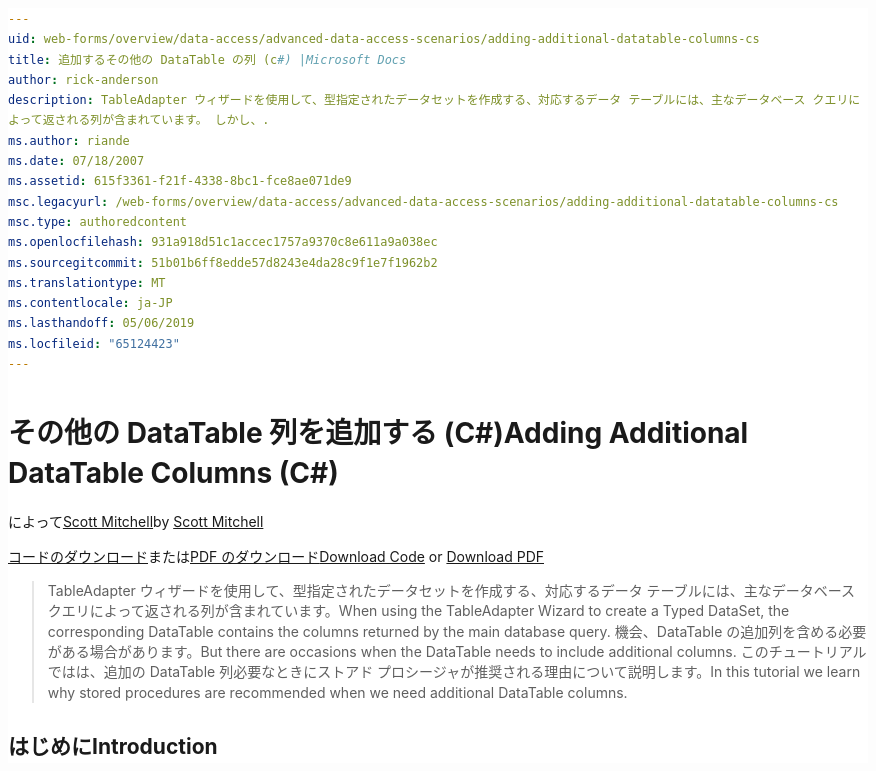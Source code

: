 ```yaml
---
uid: web-forms/overview/data-access/advanced-data-access-scenarios/adding-additional-datatable-columns-cs
title: 追加するその他の DataTable の列 (c#) |Microsoft Docs
author: rick-anderson
description: TableAdapter ウィザードを使用して、型指定されたデータセットを作成する、対応するデータ テーブルには、主なデータベース クエリによって返される列が含まれています。 しかし、.
ms.author: riande
ms.date: 07/18/2007
ms.assetid: 615f3361-f21f-4338-8bc1-fce8ae071de9
msc.legacyurl: /web-forms/overview/data-access/advanced-data-access-scenarios/adding-additional-datatable-columns-cs
msc.type: authoredcontent
ms.openlocfilehash: 931a918d51c1accec1757a9370c8e611a9a038ec
ms.sourcegitcommit: 51b01b6ff8edde57d8243e4da28c9f1e7f1962b2
ms.translationtype: MT
ms.contentlocale: ja-JP
ms.lasthandoff: 05/06/2019
ms.locfileid: "65124423"
---
```

# <a name="adding-additional-datatable-columns-c"></a><span data-ttu-id="0a243-104">その他の DataTable 列を追加する (C#)</span><span class="sxs-lookup"><span data-stu-id="0a243-104">Adding Additional DataTable Columns (C#)</span></span>

<span data-ttu-id="0a243-105">によって[Scott Mitchell](https://twitter.com/ScottOnWriting)</span><span class="sxs-lookup"><span data-stu-id="0a243-105">by [Scott Mitchell](https://twitter.com/ScottOnWriting)</span></span>

<span data-ttu-id="0a243-106">[コードのダウンロード](http://download.microsoft.com/download/3/9/f/39f92b37-e92e-4ab3-909e-b4ef23d01aa3/ASPNET_Data_Tutorial_70_CS.zip)または[PDF のダウンロード](adding-additional-datatable-columns-cs/_static/datatutorial70cs1.pdf)</span><span class="sxs-lookup"><span data-stu-id="0a243-106">[Download Code](http://download.microsoft.com/download/3/9/f/39f92b37-e92e-4ab3-909e-b4ef23d01aa3/ASPNET_Data_Tutorial_70_CS.zip) or [Download PDF](adding-additional-datatable-columns-cs/_static/datatutorial70cs1.pdf)</span></span>

> <span data-ttu-id="0a243-107">TableAdapter ウィザードを使用して、型指定されたデータセットを作成する、対応するデータ テーブルには、主なデータベース クエリによって返される列が含まれています。</span><span class="sxs-lookup"><span data-stu-id="0a243-107">When using the TableAdapter Wizard to create a Typed DataSet, the corresponding DataTable contains the columns returned by the main database query.</span></span> <span data-ttu-id="0a243-108">機会、DataTable の追加列を含める必要がある場合があります。</span><span class="sxs-lookup"><span data-stu-id="0a243-108">But there are occasions when the DataTable needs to include additional columns.</span></span> <span data-ttu-id="0a243-109">このチュートリアルではは、追加の DataTable 列必要なときにストアド プロシージャが推奨される理由について説明します。</span><span class="sxs-lookup"><span data-stu-id="0a243-109">In this tutorial we learn why stored procedures are recommended when we need additional DataTable columns.</span></span>

## <a name="introduction"></a><span data-ttu-id="0a243-110">はじめに</span><span class="sxs-lookup"><span data-stu-id="0a243-110">Introduction</span></span>
